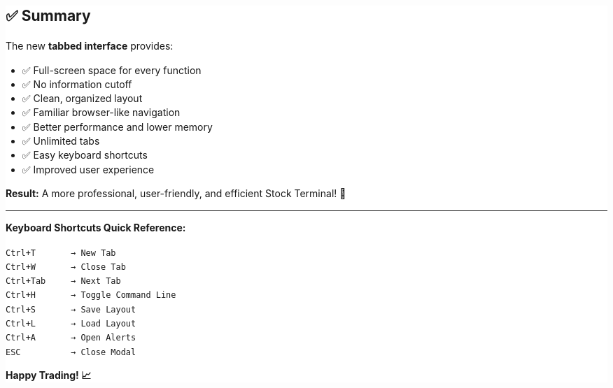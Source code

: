 
## ✅ Summary

The new **tabbed interface** provides:
- ✅ Full-screen space for every function
- ✅ No information cutoff
- ✅ Clean, organized layout
- ✅ Familiar browser-like navigation
- ✅ Better performance and lower memory
- ✅ Unlimited tabs
- ✅ Easy keyboard shortcuts
- ✅ Improved user experience

**Result:** A more professional, user-friendly, and efficient Stock Terminal! 🚀

---

**Keyboard Shortcuts Quick Reference:**
```
Ctrl+T       → New Tab
Ctrl+W       → Close Tab
Ctrl+Tab     → Next Tab
Ctrl+H       → Toggle Command Line
Ctrl+S       → Save Layout
Ctrl+L       → Load Layout
Ctrl+A       → Open Alerts
ESC          → Close Modal
```

**Happy Trading! 📈**

